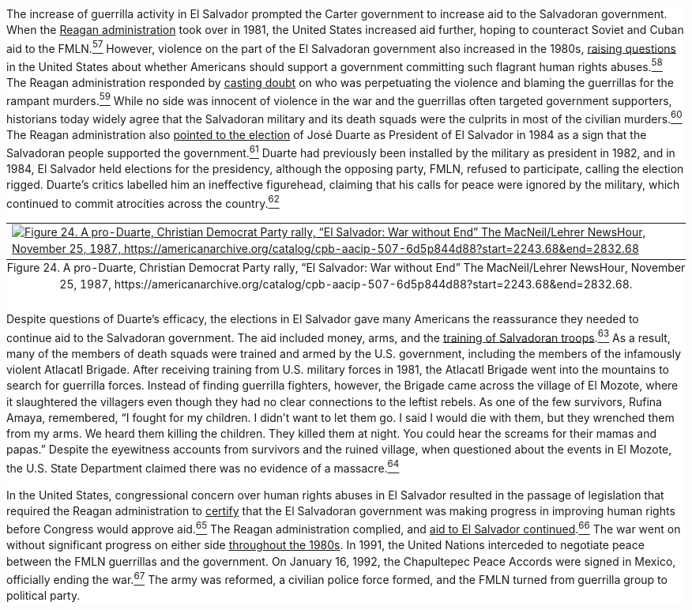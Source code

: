 The increase of guerrilla activity in El Salvador prompted the Carter government to increase aid to the Salvadoran government. When the [Reagan administration](https://americanarchive.org/catalog/cpb-aacip-507-hh6c24rg3z?start=709.36&end=1059.22) took over in 1981, the United States increased aid further, hoping to counteract Soviet and Cuban aid to the FMLN.[<sup>57</sup>](/exhibits/newshour-cold-war/notes#57) However, violence on the part of the El Salvadoran government also increased in the 1980s, [raising questions](https://americanarchive.org/catalog/cpb-aacip-507-hh6c24rg3z?start=96.29&end=712.57) in the United States about whether Americans should support a government committing such flagrant human rights abuses.[<sup>58</sup>](/exhibits/newshour-cold-war/notes#58) The Reagan administration responded by [casting doubt](https://americanarchive.org/catalog/cpb-aacip-507-hh6c24rg3z?start=1348.1&end=1470.12) on who was perpetuating the violence and blaming the guerrillas for the rampant murders.[<sup>59</sup>](/exhibits/newshour-cold-war/notes#59) While no side was innocent of violence in the war and the guerrillas often targeted government supporters, historians today widely agree that the Salvadoran military and its death squads were the culprits in most of the civilian murders.[<sup>60</sup>](/exhibits/newshour-cold-war/notes#60) The Reagan administration also [pointed to the election](https://americanarchive.org/catalog/cpb-aacip-507-m03xs5k85h?start=64.94&end=306.31) of José Duarte as President of El Salvador in 1984 as a sign that the Salvadoran people supported the government.[<sup>61</sup>](/exhibits/newshour-cold-war/notes#61) Duarte had previously been installed by the military as president in 1982, and in 1984, El Salvador held elections for the presidency, although the opposing party, FMLN, refused to participate, calling the election rigged. Duarte’s critics labelled him an ineffective figurehead, claiming that his calls for peace were ignored by the military, which continued to commit atrocities across the country.[<sup>62</sup>](/exhibits/newshour-cold-war/notes#62)

<table class="exhibit-image half-image">
<caption align="bottom" class="exhibit-caption">Figure 24. A pro-Duarte, Christian Democrat Party rally, “El Salvador: War without End” The MacNeil/Lehrer NewsHour, November 25, 1987, https://americanarchive.org/catalog/cpb-aacip-507-6d5p844d88?start=2243.68&end=2832.68.</caption>
<tr><td><a href="https://americanarchive.org/catalog/cpb-aacip-507-6d5p844d88" target="_blank"><img src="https://s3.amazonaws.com/americanarchive.org/exhibits/newshour-cold-war/ElSalvador_4.png" class="big-image" alt="Figure 24. A pro-Duarte, Christian Democrat Party rally, “El Salvador: War without End” The MacNeil/Lehrer NewsHour, November 25, 1987, https://americanarchive.org/catalog/cpb-aacip-507-6d5p844d88?start=2243.68&end=2832.68"/></a></td></tr></table>

Despite questions of Duarte’s efficacy, the elections in El Salvador gave many Americans the reassurance they needed to continue aid to the Salvadoran government. The aid included money, arms, and the [training of Salvadoran troops](https://americanarchive.org/catalog/cpb-aacip-507-vx05x2685p?start=2169.4&end=2940.42).[<sup>63</sup>](/exhibits/newshour-cold-war/notes#63) As a result, many of the members of death squads were trained and armed by the U.S. government, including the members of the infamously violent Atlacatl Brigade. After receiving training from U.S. military forces in 1981, the Atlacatl Brigade went into the mountains to search for guerrilla forces. Instead of finding guerrilla fighters, however, the Brigade came across the village of El Mozote, where it slaughtered the villagers even though they had no clear connections to the leftist rebels. As one of the few survivors, Rufina Amaya, remembered, “I fought for my children. I didn’t want to let them go. I said I would die with them, but they wrenched them from my arms. We heard them killing the children. They killed them at night. You could hear the screams for their mamas and papas.” Despite the eyewitness accounts from survivors and the ruined village, when questioned about the events in El Mozote, the U.S. State Department claimed there was no evidence of a massacre.[<sup>64</sup>](/exhibits/newshour-cold-war/notes#64)

In the United States, congressional concern over human rights abuses in El Salvador resulted in the passage of legislation that required the Reagan administration to [certify](https://americanarchive.org/catalog/cpb-aacip-507-086348h170?start=148.79&end=747.23) that the El Salvadoran government was making progress in improving human rights before Congress would approve aid.[<sup>65</sup>](/exhibits/newshour-cold-war/notes#65) The Reagan administration complied, and [aid to El Salvador continued](https://americanarchive.org/catalog/cpb-aacip-507-vx05x2685p?start=2169.4&end=2940.42).[<sup>66</sup>](/exhibits/newshour-cold-war/notes#66) The war went on without significant progress on either side [throughout the 1980s](https://americanarchive.org/catalog/cpb-aacip-507-pz51g0jr1x?start=639.9&end=1881.93). In 1991, the United Nations interceded to negotiate peace between the FMLN guerrillas and the government. On January 16, 1992, the Chapultepec Peace Accords were signed in Mexico, officially ending the war.[<sup>67</sup>](/exhibits/newshour-cold-war/notes#67) The army was reformed, a civilian police force formed, and the FMLN turned from guerrilla group to political party. 
